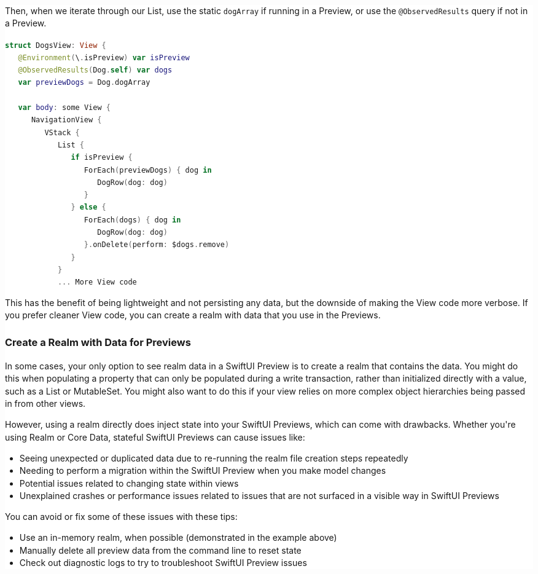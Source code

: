 Then, when we iterate through our List, use the static `dogArray` if
running in a Preview, or use the `@ObservedResults` query if not in a Preview.

```swift
struct DogsView: View {
   @Environment(\.isPreview) var isPreview
   @ObservedResults(Dog.self) var dogs
   var previewDogs = Dog.dogArray

   var body: some View {
      NavigationView {
         VStack {
            List {
               if isPreview {
                  ForEach(previewDogs) { dog in
                     DogRow(dog: dog)
                  }
               } else {
                  ForEach(dogs) { dog in
                     DogRow(dog: dog)
                  }.onDelete(perform: $dogs.remove)
               }
            }
            ... More View code
```

This has the benefit of being lightweight and not persisting any data, but
the downside of making the View code more verbose. If you prefer cleaner
View code, you can create a realm with data that you use in the Previews.

### Create a Realm with Data for Previews
In some cases, your only option to see realm data in a SwiftUI Preview
is to create a realm that contains the data. You might do this when populating
a property that can only be populated during a write transaction, rather
than initialized directly with a value, such as a List or MutableSet.
You might also want to do this if your view relies on more complex object
hierarchies being passed in from other views.

However, using a realm directly does inject state into your SwiftUI Previews,
which can come with drawbacks. Whether you're using Realm or Core Data,
stateful SwiftUI Previews can cause issues like:

- Seeing unexpected or duplicated data due to re-running the realm file
creation steps repeatedly
- Needing to perform a migration within the SwiftUI Preview when you make model changes
- Potential issues related to changing state within views
- Unexplained crashes or performance issues related to issues that are not
surfaced in a visible way in SwiftUI Previews

You can avoid or fix some of these issues with these tips:

- Use an in-memory realm, when possible (demonstrated in the example above)
- Manually delete all preview data from the command line to reset state
- Check out diagnostic logs to try to troubleshoot SwiftUI Preview issues
